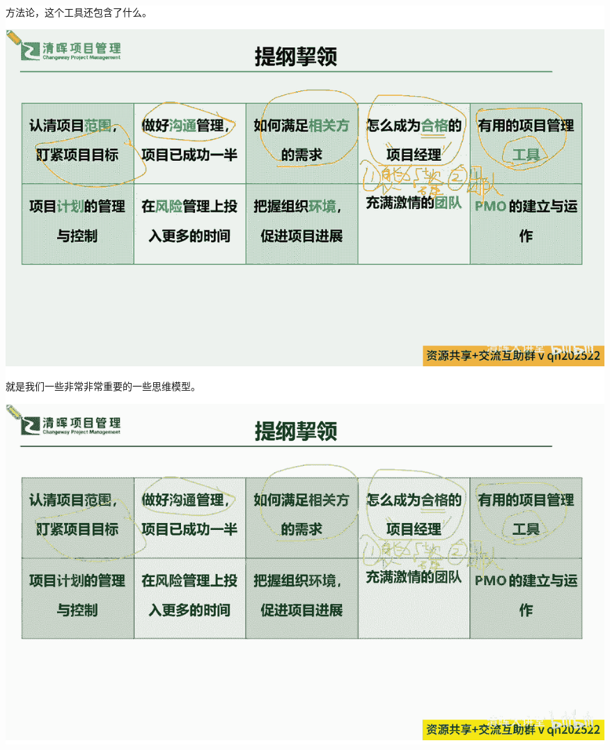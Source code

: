 方法论，这个工具还包含了什么。

![](img/68bf4943aae1fdaa48907f8fe99443ed_100.png)

就是我们一些非常非常重要的一些思维模型。

![](img/68bf4943aae1fdaa48907f8fe99443ed_102.png)
